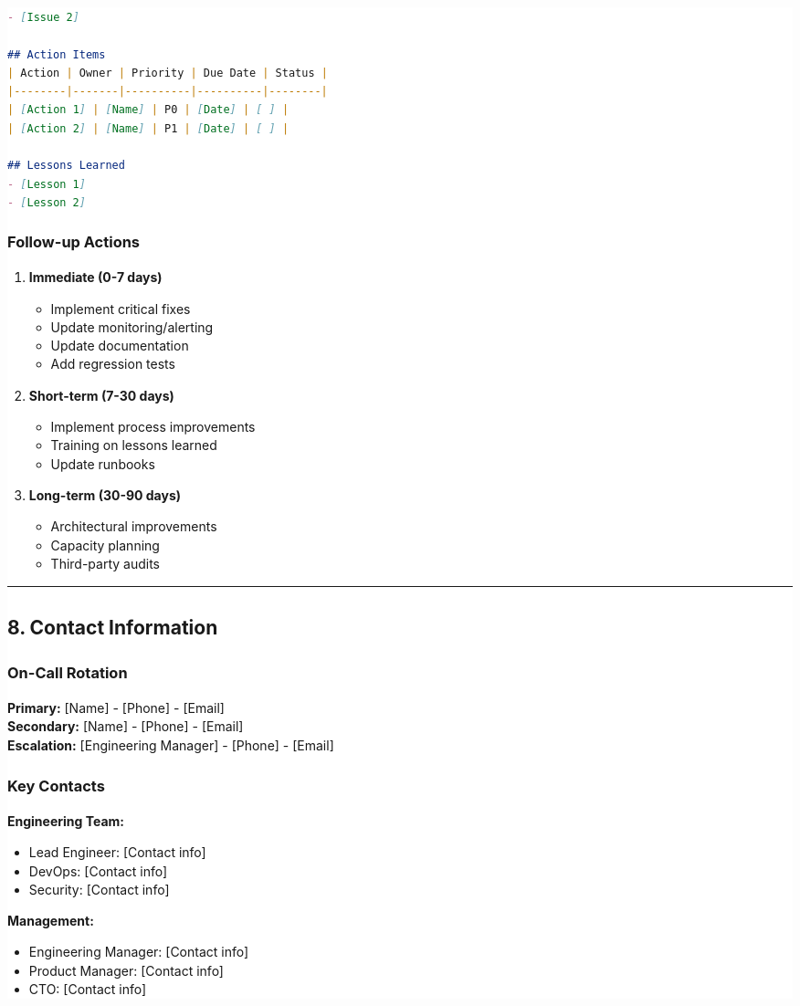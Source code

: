 ```markdown
- [Issue 2]

## Action Items
| Action | Owner | Priority | Due Date | Status |
|--------|-------|----------|----------|--------|
| [Action 1] | [Name] | P0 | [Date] | [ ] |
| [Action 2] | [Name] | P1 | [Date] | [ ] |

## Lessons Learned
- [Lesson 1]
- [Lesson 2]
```

### Follow-up Actions

1. **Immediate (0-7 days)**
   - Implement critical fixes
   - Update monitoring/alerting
   - Update documentation
   - Add regression tests

2. **Short-term (7-30 days)**
   - Implement process improvements
   - Training on lessons learned
   - Update runbooks

3. **Long-term (30-90 days)**
   - Architectural improvements
   - Capacity planning
   - Third-party audits

---

## 8. Contact Information

### On-Call Rotation
**Primary:** [Name] - [Phone] - [Email]  
**Secondary:** [Name] - [Phone] - [Email]  
**Escalation:** [Engineering Manager] - [Phone] - [Email]

### Key Contacts

**Engineering Team:**
- Lead Engineer: [Contact info]
- DevOps: [Contact info]
- Security: [Contact info]

**Management:**
- Engineering Manager: [Contact info]
- Product Manager: [Contact info]
- CTO: [Contact info]
